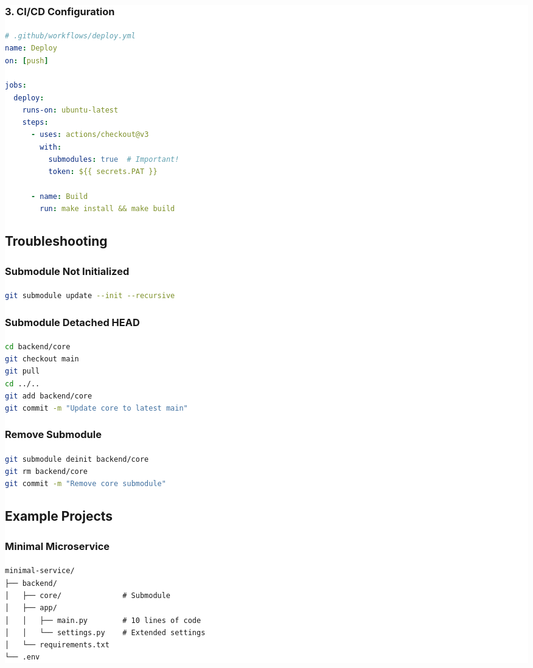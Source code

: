 ### 3. CI/CD Configuration

```yaml
# .github/workflows/deploy.yml
name: Deploy
on: [push]

jobs:
  deploy:
    runs-on: ubuntu-latest
    steps:
      - uses: actions/checkout@v3
        with:
          submodules: true  # Important!
          token: ${{ secrets.PAT }}

      - name: Build
        run: make install && make build
```

## Troubleshooting

### Submodule Not Initialized

```bash
git submodule update --init --recursive
```

### Submodule Detached HEAD

```bash
cd backend/core
git checkout main
git pull
cd ../..
git add backend/core
git commit -m "Update core to latest main"
```

### Remove Submodule

```bash
git submodule deinit backend/core
git rm backend/core
git commit -m "Remove core submodule"
```

## Example Projects

### Minimal Microservice

```
minimal-service/
├── backend/
│   ├── core/              # Submodule
│   ├── app/
│   │   ├── main.py        # 10 lines of code
│   │   └── settings.py    # Extended settings
│   └── requirements.txt
└── .env
```
